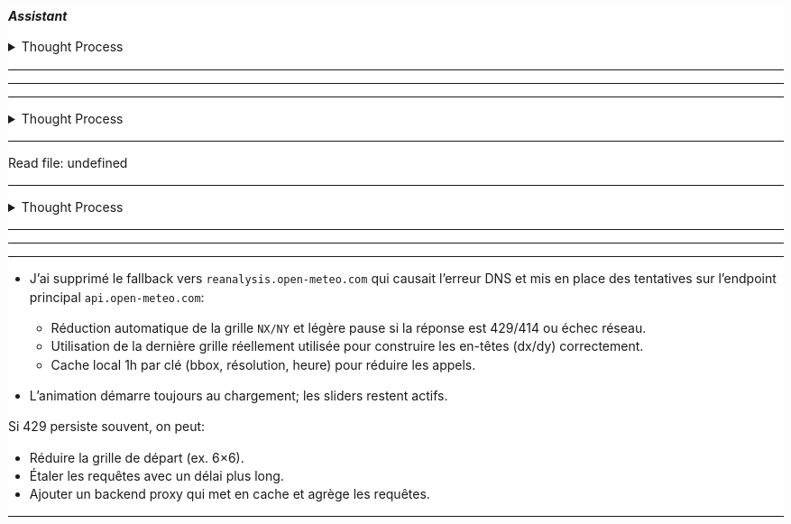 
_**Assistant**_

<think><details><summary>Thought Process</summary></details></think>

---



---



---

<think><details><summary>Thought Process</summary></details></think>

---

Read file: undefined

---

<think><details><summary>Thought Process</summary></details></think>

---



---



---

- J’ai supprimé le fallback vers `reanalysis.open-meteo.com` qui causait l’erreur DNS et mis en place des tentatives sur l’endpoint principal `api.open-meteo.com`:
  - Réduction automatique de la grille `NX/NY` et légère pause si la réponse est 429/414 ou échec réseau.
  - Utilisation de la dernière grille réellement utilisée pour construire les en-têtes (dx/dy) correctement.
  - Cache local 1h par clé (bbox, résolution, heure) pour réduire les appels.

- L’animation démarre toujours au chargement; les sliders restent actifs.

Si 429 persiste souvent, on peut:
- Réduire la grille de départ (ex. 6×6).
- Étaler les requêtes avec un délai plus long.
- Ajouter un backend proxy qui met en cache et agrège les requêtes.

---

